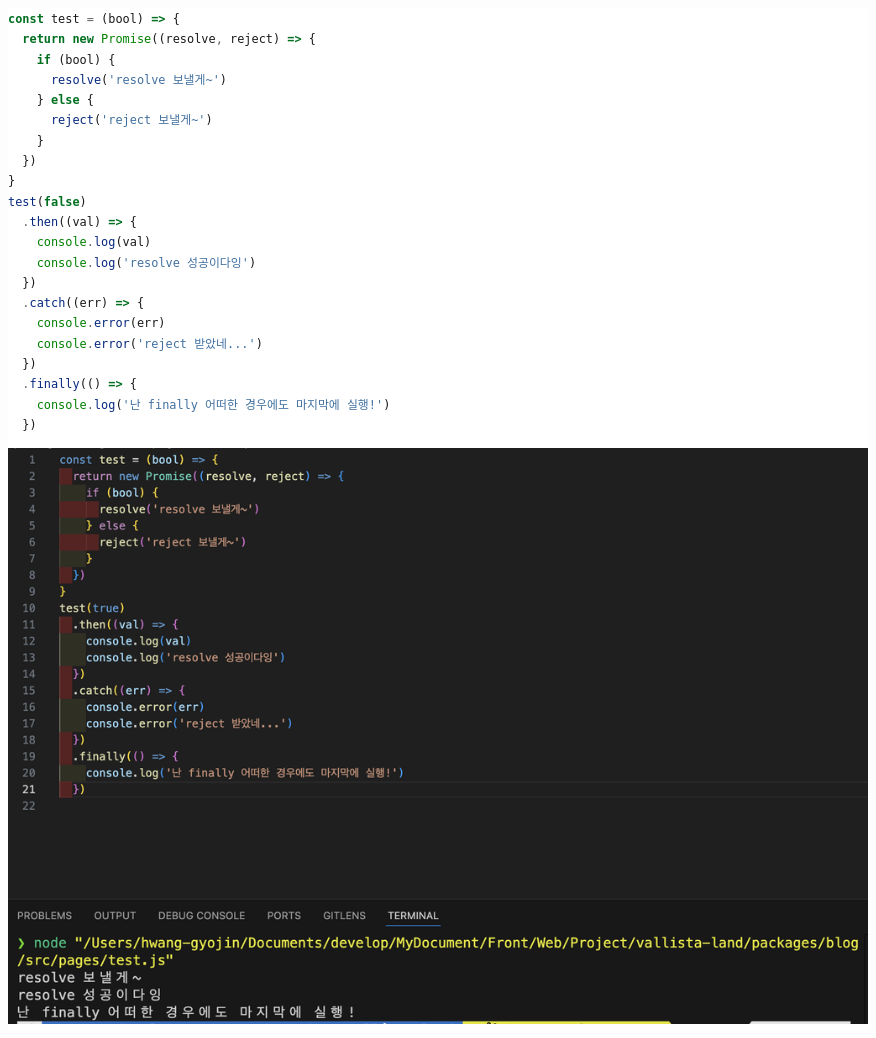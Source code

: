 ```javascript {numberLines}
const test = (bool) => {
  return new Promise((resolve, reject) => {
    if (bool) {
      resolve('resolve 보낼게~')
    } else {
      reject('reject 보낼게~')
    }
  })
}
test(false)
  .then((val) => {
    console.log(val)
    console.log('resolve 성공이다잉')
  })
  .catch((err) => {
    console.error(err)
    console.error('reject 받았네...')
  })
  .finally(() => {
    console.log('난 finally 어떠한 경우에도 마지막에 실행!')
  })
```

![Test resolve 이미지](./assets/1.png)

